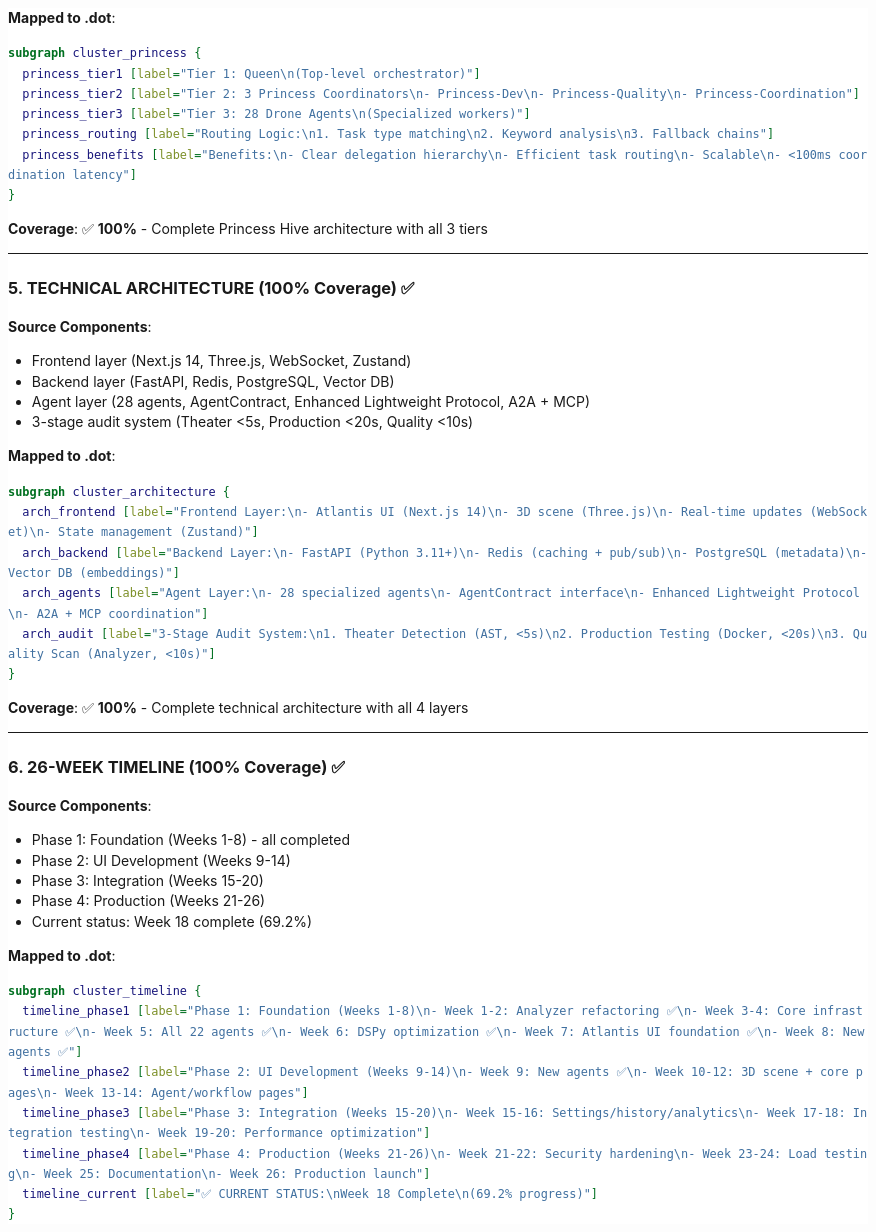 **Mapped to .dot**:
```dot
subgraph cluster_princess {
  princess_tier1 [label="Tier 1: Queen\n(Top-level orchestrator)"]
  princess_tier2 [label="Tier 2: 3 Princess Coordinators\n- Princess-Dev\n- Princess-Quality\n- Princess-Coordination"]
  princess_tier3 [label="Tier 3: 28 Drone Agents\n(Specialized workers)"]
  princess_routing [label="Routing Logic:\n1. Task type matching\n2. Keyword analysis\n3. Fallback chains"]
  princess_benefits [label="Benefits:\n- Clear delegation hierarchy\n- Efficient task routing\n- Scalable\n- <100ms coordination latency"]
}
```

**Coverage**: ✅ **100%** - Complete Princess Hive architecture with all 3 tiers

---

### 5. TECHNICAL ARCHITECTURE (100% Coverage) ✅

**Source Components**:
- Frontend layer (Next.js 14, Three.js, WebSocket, Zustand)
- Backend layer (FastAPI, Redis, PostgreSQL, Vector DB)
- Agent layer (28 agents, AgentContract, Enhanced Lightweight Protocol, A2A + MCP)
- 3-stage audit system (Theater <5s, Production <20s, Quality <10s)

**Mapped to .dot**:
```dot
subgraph cluster_architecture {
  arch_frontend [label="Frontend Layer:\n- Atlantis UI (Next.js 14)\n- 3D scene (Three.js)\n- Real-time updates (WebSocket)\n- State management (Zustand)"]
  arch_backend [label="Backend Layer:\n- FastAPI (Python 3.11+)\n- Redis (caching + pub/sub)\n- PostgreSQL (metadata)\n- Vector DB (embeddings)"]
  arch_agents [label="Agent Layer:\n- 28 specialized agents\n- AgentContract interface\n- Enhanced Lightweight Protocol\n- A2A + MCP coordination"]
  arch_audit [label="3-Stage Audit System:\n1. Theater Detection (AST, <5s)\n2. Production Testing (Docker, <20s)\n3. Quality Scan (Analyzer, <10s)"]
}
```

**Coverage**: ✅ **100%** - Complete technical architecture with all 4 layers

---

### 6. 26-WEEK TIMELINE (100% Coverage) ✅

**Source Components**:
- Phase 1: Foundation (Weeks 1-8) - all completed
- Phase 2: UI Development (Weeks 9-14)
- Phase 3: Integration (Weeks 15-20)
- Phase 4: Production (Weeks 21-26)
- Current status: Week 18 complete (69.2%)

**Mapped to .dot**:
```dot
subgraph cluster_timeline {
  timeline_phase1 [label="Phase 1: Foundation (Weeks 1-8)\n- Week 1-2: Analyzer refactoring ✅\n- Week 3-4: Core infrastructure ✅\n- Week 5: All 22 agents ✅\n- Week 6: DSPy optimization ✅\n- Week 7: Atlantis UI foundation ✅\n- Week 8: New agents ✅"]
  timeline_phase2 [label="Phase 2: UI Development (Weeks 9-14)\n- Week 9: New agents ✅\n- Week 10-12: 3D scene + core pages\n- Week 13-14: Agent/workflow pages"]
  timeline_phase3 [label="Phase 3: Integration (Weeks 15-20)\n- Week 15-16: Settings/history/analytics\n- Week 17-18: Integration testing\n- Week 19-20: Performance optimization"]
  timeline_phase4 [label="Phase 4: Production (Weeks 21-26)\n- Week 21-22: Security hardening\n- Week 23-24: Load testing\n- Week 25: Documentation\n- Week 26: Production launch"]
  timeline_current [label="✅ CURRENT STATUS:\nWeek 18 Complete\n(69.2% progress)"]
}
```